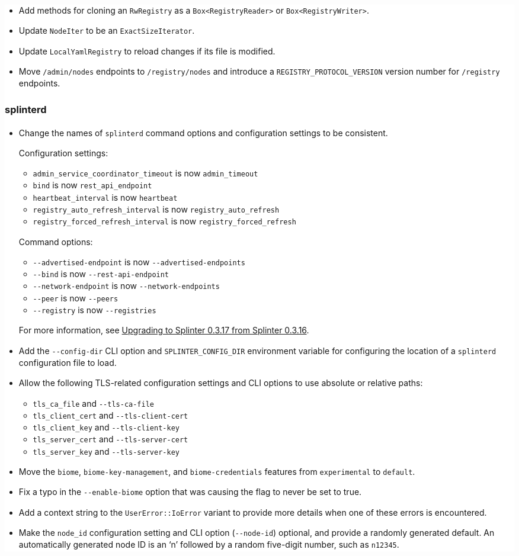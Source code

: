 * Add methods for cloning an `RwRegistry` as a `Box<RegistryReader>` or
  `Box<RegistryWriter>`.

* Update `NodeIter` to be an `ExactSizeIterator`.

* Update `LocalYamlRegistry` to reload changes if its file is modified.

* Move `/admin/nodes` endpoints to `/registry/nodes` and introduce a
  `REGISTRY_PROTOCOL_VERSION` version number for `/registry` endpoints.

### splinterd

* Change the names of `splinterd` command options and configuration settings to
  be consistent.

  Configuration settings:
    - `admin_service_coordinator_timeout` is now `admin_timeout`
    - `bind` is now `rest_api_endpoint`
    - `heartbeat_interval` is now `heartbeat`
    - `registry_auto_refresh_interval` is now `registry_auto_refresh`
    - `registry_forced_refresh_interval` is now `registry_forced_refresh`

  Command options:
    - `--advertised-endpoint` is now `--advertised-endpoints`
    - `--bind` is now `--rest-api-endpoint`
    - `--network-endpoint` is now `--network-endpoints`
    - `--peer` is now `--peers`
    - `--registry` is now `--registries`

  For more information, see
  [Upgrading to Splinter 0.3.17 from Splinter 0.3.16](https://github.com/Cargill/splinter-docs/blob/master/docs/upgrading/splinter-v0.3.17-from-v0.3.16.md).

* Add the `--config-dir` CLI option and `SPLINTER_CONFIG_DIR` environment
  variable for configuring the location of a `splinterd` configuration file to
  load.

* Allow the following TLS-related configuration settings and CLI options to use
  absolute or relative paths:
    - `tls_ca_file` and `--tls-ca-file`
    - `tls_client_cert` and `--tls-client-cert`
    - `tls_client_key` and `--tls-client-key`
    - `tls_server_cert` and `--tls-server-cert`
    - `tls_server_key` and `--tls-server-key`

* Move the `biome`, `biome-key-management`, and `biome-credentials` features
  from `experimental` to `default`.

* Fix a typo in the `--enable-biome` option that was causing the flag to never
  be set to true.

* Add a context string to the `UserError::IoError` variant to provide more
  details when one of these errors is encountered.

* Make the `node_id` configuration setting and CLI option (`--node-id`)
  optional, and provide a randomly generated default. An automatically generated
  node ID is an ‘n’ followed by a random five-digit number, such as `n12345`.
